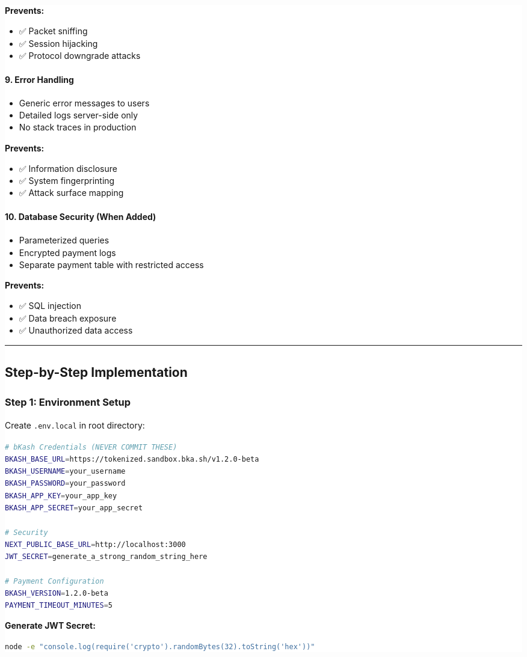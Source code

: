 **Prevents:**
- ✅ Packet sniffing
- ✅ Session hijacking
- ✅ Protocol downgrade attacks

#### 9. **Error Handling**
- Generic error messages to users
- Detailed logs server-side only
- No stack traces in production

**Prevents:**
- ✅ Information disclosure
- ✅ System fingerprinting
- ✅ Attack surface mapping

#### 10. **Database Security** (When Added)
- Parameterized queries
- Encrypted payment logs
- Separate payment table with restricted access

**Prevents:**
- ✅ SQL injection
- ✅ Data breach exposure
- ✅ Unauthorized data access

---

## Step-by-Step Implementation

### Step 1: Environment Setup

Create `.env.local` in root directory:

```bash
# bKash Credentials (NEVER COMMIT THESE)
BKASH_BASE_URL=https://tokenized.sandbox.bka.sh/v1.2.0-beta
BKASH_USERNAME=your_username
BKASH_PASSWORD=your_password
BKASH_APP_KEY=your_app_key
BKASH_APP_SECRET=your_app_secret

# Security
NEXT_PUBLIC_BASE_URL=http://localhost:3000
JWT_SECRET=generate_a_strong_random_string_here

# Payment Configuration
BKASH_VERSION=1.2.0-beta
PAYMENT_TIMEOUT_MINUTES=5
```

**Generate JWT Secret:**
```bash
node -e "console.log(require('crypto').randomBytes(32).toString('hex'))"
```
